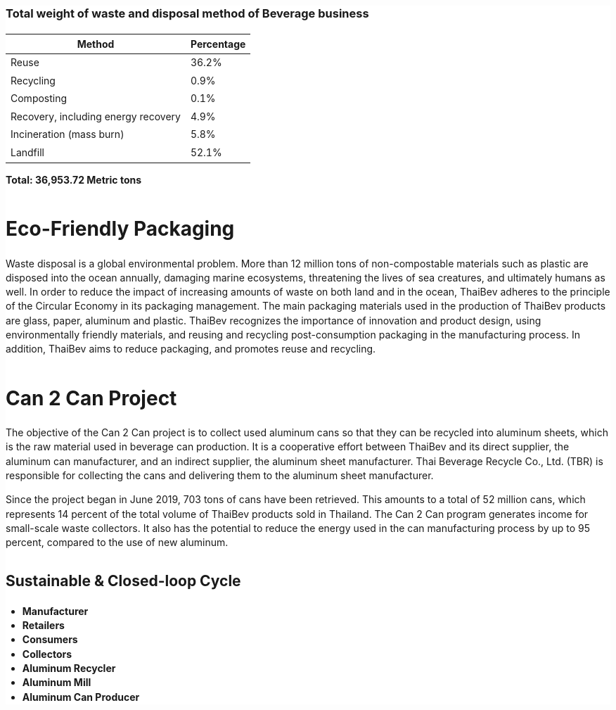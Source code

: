### Total weight of waste and disposal method of Beverage business

| Method                          | Percentage |
|---------------------------------|------------|
| Reuse                           | 36.2%      |
| Recycling                       | 0.9%       |
| Composting                      | 0.1%       |
| Recovery, including energy recovery | 4.9%   |
| Incineration (mass burn)        | 5.8%       |
| Landfill                        | 52.1%      |

**Total: 36,953.72 Metric tons**

# Eco-Friendly Packaging

Waste disposal is a global environmental problem. More than 12 million tons of non-compostable materials such as plastic are disposed into the ocean annually, damaging marine ecosystems, threatening the lives of sea creatures, and ultimately humans as well. In order to reduce the impact of increasing amounts of waste on both land and in the ocean, ThaiBev adheres to the principle of the Circular Economy in its packaging management. The main packaging materials used in the production of ThaiBev products are glass, paper, aluminum and plastic. ThaiBev recognizes the importance of innovation and product design, using environmentally friendly materials, and reusing and recycling post-consumption packaging in the manufacturing process. In addition, ThaiBev aims to reduce packaging, and promotes reuse and recycling.

# Can 2 Can Project

The objective of the Can 2 Can project is to collect used aluminum cans so that they can be recycled into aluminum sheets, which is the raw material used in beverage can production. It is a cooperative effort between ThaiBev and its direct supplier, the aluminum can manufacturer, and an indirect supplier, the aluminum sheet manufacturer. Thai Beverage Recycle Co., Ltd. (TBR) is responsible for collecting the cans and delivering them to the aluminum sheet manufacturer. 

Since the project began in June 2019, 703 tons of cans have been retrieved. This amounts to a total of 52 million cans, which represents 14 percent of the total volume of ThaiBev products sold in Thailand. The Can 2 Can program generates income for small-scale waste collectors. It also has the potential to reduce the energy used in the can manufacturing process by up to 95 percent, compared to the use of new aluminum.



## Sustainable & Closed-loop Cycle

- **Manufacturer**
- **Retailers**
- **Consumers**
- **Collectors**
- **Aluminum Recycler**
- **Aluminum Mill**
- **Aluminum Can Producer**
